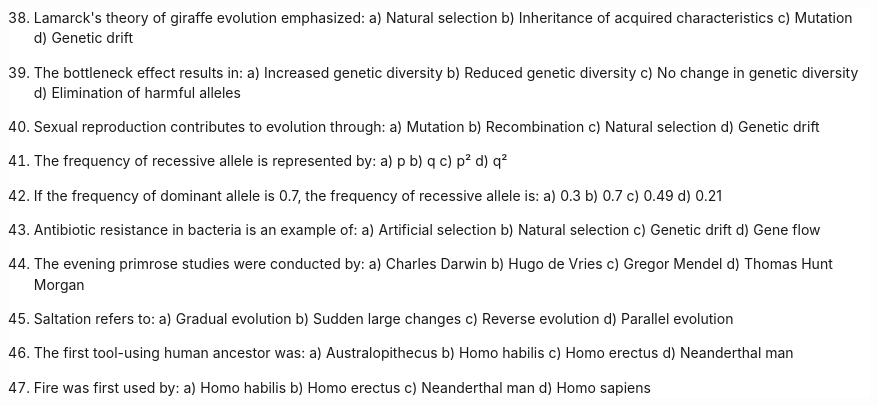 38. Lamarck's theory of giraffe evolution emphasized:
    a) Natural selection
    b) Inheritance of acquired characteristics
    c) Mutation
    d) Genetic drift

39. The bottleneck effect results in:
    a) Increased genetic diversity
    b) Reduced genetic diversity
    c) No change in genetic diversity
    d) Elimination of harmful alleles

40. Sexual reproduction contributes to evolution through:
    a) Mutation
    b) Recombination
    c) Natural selection
    d) Genetic drift

41. The frequency of recessive allele is represented by:
    a) p
    b) q
    c) p²
    d) q²

42. If the frequency of dominant allele is 0.7, the frequency of recessive allele is:
    a) 0.3
    b) 0.7
    c) 0.49
    d) 0.21

43. Antibiotic resistance in bacteria is an example of:
    a) Artificial selection
    b) Natural selection
    c) Genetic drift
    d) Gene flow

44. The evening primrose studies were conducted by:
    a) Charles Darwin
    b) Hugo de Vries
    c) Gregor Mendel
    d) Thomas Hunt Morgan

45. Saltation refers to:
    a) Gradual evolution
    b) Sudden large changes
    c) Reverse evolution
    d) Parallel evolution

46. The first tool-using human ancestor was:
    a) Australopithecus
    b) Homo habilis
    c) Homo erectus
    d) Neanderthal man

47. Fire was first used by:
    a) Homo habilis
    b) Homo erectus
    c) Neanderthal man
    d) Homo sapiens
